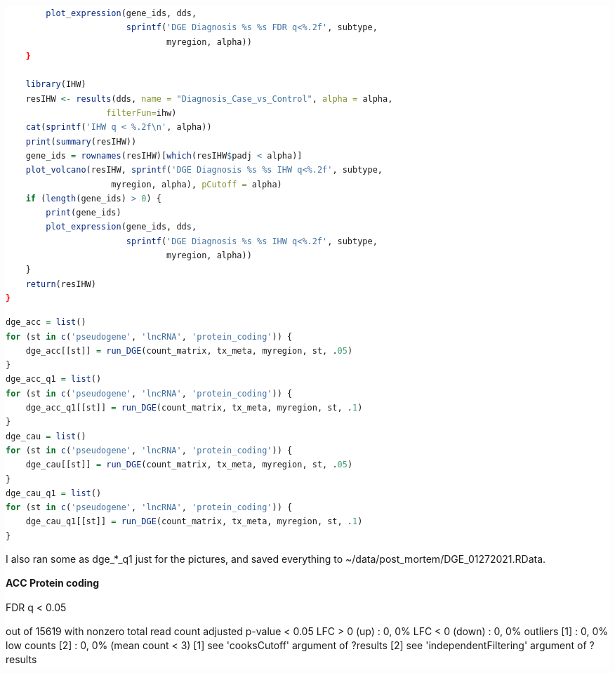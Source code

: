 ```r
        plot_expression(gene_ids, dds,
                        sprintf('DGE Diagnosis %s %s FDR q<%.2f', subtype,
                                myregion, alpha))
    }

    library(IHW)
    resIHW <- results(dds, name = "Diagnosis_Case_vs_Control", alpha = alpha,
                    filterFun=ihw)
    cat(sprintf('IHW q < %.2f\n', alpha))
    print(summary(resIHW))
    gene_ids = rownames(resIHW)[which(resIHW$padj < alpha)]
    plot_volcano(resIHW, sprintf('DGE Diagnosis %s %s IHW q<%.2f', subtype,
                     myregion, alpha), pCutoff = alpha)
    if (length(gene_ids) > 0) {
        print(gene_ids)
        plot_expression(gene_ids, dds,
                        sprintf('DGE Diagnosis %s %s IHW q<%.2f', subtype,
                                myregion, alpha))
    }
    return(resIHW)
}
```

```r
dge_acc = list()
for (st in c('pseudogene', 'lncRNA', 'protein_coding')) {
    dge_acc[[st]] = run_DGE(count_matrix, tx_meta, myregion, st, .05)
}
dge_acc_q1 = list()
for (st in c('pseudogene', 'lncRNA', 'protein_coding')) {
    dge_acc_q1[[st]] = run_DGE(count_matrix, tx_meta, myregion, st, .1)
}
dge_cau = list()
for (st in c('pseudogene', 'lncRNA', 'protein_coding')) {
    dge_cau[[st]] = run_DGE(count_matrix, tx_meta, myregion, st, .05)
}
dge_cau_q1 = list()
for (st in c('pseudogene', 'lncRNA', 'protein_coding')) {
    dge_cau_q1[[st]] = run_DGE(count_matrix, tx_meta, myregion, st, .1)
}

```

I also ran some as dge_*_q1 just for the pictures, and saved everything to ~/data/post_mortem/DGE_01272021.RData.

**ACC Protein coding**

FDR q < 0.05

out of 15619 with nonzero total read count
adjusted p-value < 0.05
LFC > 0 (up)       : 0, 0%
LFC < 0 (down)     : 0, 0%
outliers [1]       : 0, 0%
low counts [2]     : 0, 0%
(mean count < 3)
[1] see 'cooksCutoff' argument of ?results
[2] see 'independentFiltering' argument of ?results
